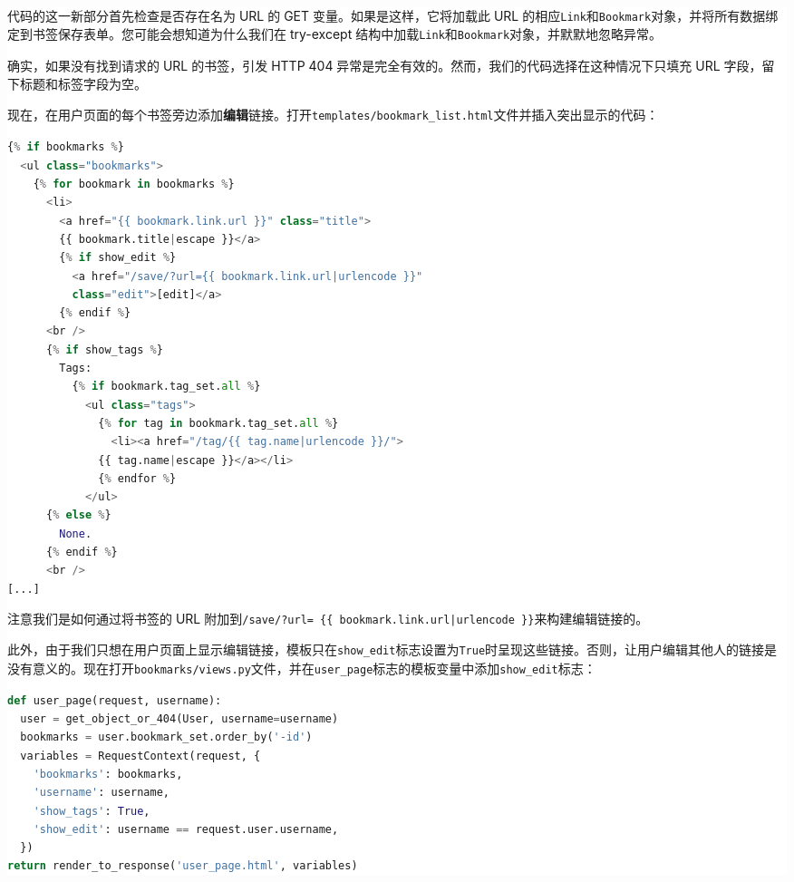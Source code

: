 ```py
```

代码的这一新部分首先检查是否存在名为 URL 的 GET 变量。如果是这样，它将加载此 URL 的相应`Link`和`Bookmark`对象，并将所有数据绑定到书签保存表单。您可能会想知道为什么我们在 try-except 结构中加载`Link`和`Bookmark`对象，并默默地忽略异常。

确实，如果没有找到请求的 URL 的书签，引发 HTTP 404 异常是完全有效的。然而，我们的代码选择在这种情况下只填充 URL 字段，留下标题和标签字段为空。

现在，在用户页面的每个书签旁边添加**编辑**链接。打开`templates/bookmark_list.html`文件并插入突出显示的代码：

```py
{% if bookmarks %}
  <ul class="bookmarks">
    {% for bookmark in bookmarks %}
      <li>
        <a href="{{ bookmark.link.url }}" class="title">
        {{ bookmark.title|escape }}</a>
        {% if show_edit %}
          <a href="/save/?url={{ bookmark.link.url|urlencode }}"
          class="edit">[edit]</a>
        {% endif %}
      <br />
      {% if show_tags %}
        Tags:
          {% if bookmark.tag_set.all %}
            <ul class="tags">
              {% for tag in bookmark.tag_set.all %}
                <li><a href="/tag/{{ tag.name|urlencode }}/">
              {{ tag.name|escape }}</a></li>
              {% endfor %}
            </ul>
      {% else %}
        None.
      {% endif %}
      <br />
[...]
```

注意我们是如何通过将书签的 URL 附加到`/save/?url= {{ bookmark.link.url|urlencode }}`来构建编辑链接的。

此外，由于我们只想在用户页面上显示编辑链接，模板只在`show_edit`标志设置为`True`时呈现这些链接。否则，让用户编辑其他人的链接是没有意义的。现在打开`bookmarks/views.py`文件，并在`user_page`标志的模板变量中添加`show_edit`标志：

```py
def user_page(request, username):
  user = get_object_or_404(User, username=username)
  bookmarks = user.bookmark_set.order_by('-id')
  variables = RequestContext(request, {
    'bookmarks': bookmarks,
    'username': username,
    'show_tags': True,
    'show_edit': username == request.user.username,
  })
return render_to_response('user_page.html', variables)
```
